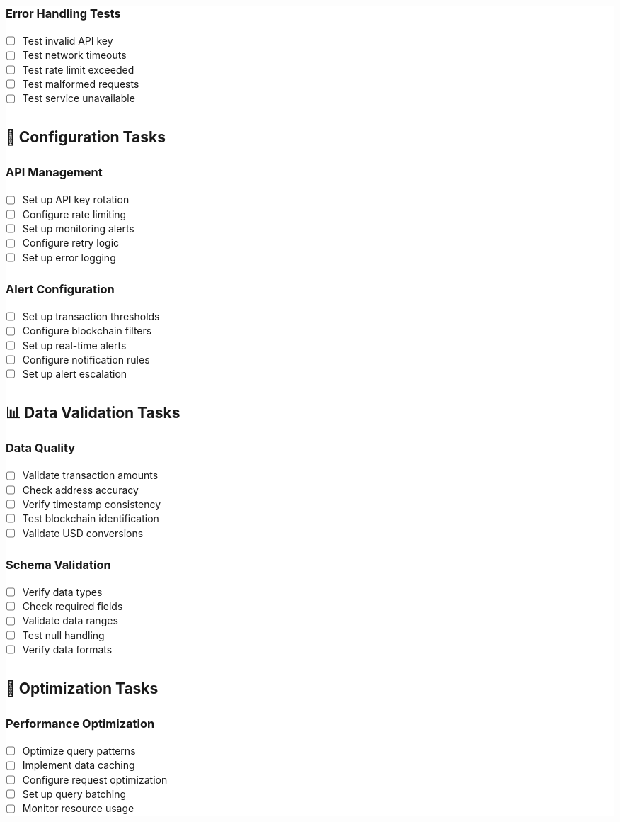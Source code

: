 ### Error Handling Tests
- [ ] Test invalid API key
- [ ] Test network timeouts
- [ ] Test rate limit exceeded
- [ ] Test malformed requests
- [ ] Test service unavailable

## 🔧 Configuration Tasks

### API Management
- [ ] Set up API key rotation
- [ ] Configure rate limiting
- [ ] Set up monitoring alerts
- [ ] Configure retry logic
- [ ] Set up error logging

### Alert Configuration
- [ ] Set up transaction thresholds
- [ ] Configure blockchain filters
- [ ] Set up real-time alerts
- [ ] Configure notification rules
- [ ] Set up alert escalation

## 📊 Data Validation Tasks

### Data Quality
- [ ] Validate transaction amounts
- [ ] Check address accuracy
- [ ] Verify timestamp consistency
- [ ] Test blockchain identification
- [ ] Validate USD conversions

### Schema Validation
- [ ] Verify data types
- [ ] Check required fields
- [ ] Validate data ranges
- [ ] Test null handling
- [ ] Verify data formats

## 🚀 Optimization Tasks

### Performance Optimization
- [ ] Optimize query patterns
- [ ] Implement data caching
- [ ] Configure request optimization
- [ ] Set up query batching
- [ ] Monitor resource usage
